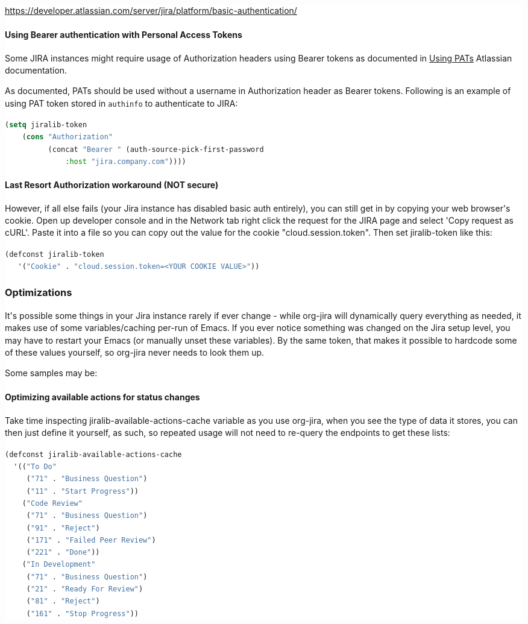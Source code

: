 https://developer.atlassian.com/server/jira/platform/basic-authentication/

#### Using Bearer authentication with Personal Access Tokens

Some JIRA instances might require usage of Authorization headers using Bearer
tokens as documented in [Using
PATs](https://confluence.atlassian.com/enterprise/using-personal-access-tokens-1026032365.html#UsingPersonalAccessTokens-UsingPATs)
Atlassian documentation.

As documented, PATs should be used without a username in Authorization header as
Bearer tokens. Following is an example of using PAT token stored in `authinfo`
to authenticate to JIRA:

```lisp
(setq jiralib-token
    (cons "Authorization"
          (concat "Bearer " (auth-source-pick-first-password
              :host "jira.company.com"))))
```

#### Last Resort Authorization workaround (NOT secure)
However, if all else fails (your Jira instance has disabled basic auth
entirely), you can still get in by copying your web browser's
cookie. Open up developer console and in the Network tab right click
the request for the JIRA page and select 'Copy request as cURL'. Paste
it into a file so you can copy out the value for the cookie
"cloud.session.token". Then set jiralib-token like this:

```lisp
(defconst jiralib-token
   '("Cookie" . "cloud.session.token=<YOUR COOKIE VALUE>"))
```

### Optimizations
It's possible some things in your Jira instance rarely if ever change - while org-jira
will dynamically query everything as needed, it makes use of some
variables/caching per-run of Emacs.  If you ever notice something was
changed on the Jira setup level, you may have to restart your Emacs
(or manually unset these variables).  By the same token, that makes it
possible to hardcode some of these values yourself, so org-jira never
needs to look them up.

Some samples may be:

#### Optimizing available actions for status changes
Take time inspecting jiralib-available-actions-cache variable as you
use org-jira, when you see the type of data it stores, you can then
just define it yourself, as such, so repeated usage will not need to
re-query the endpoints to get these lists:

```lisp
(defconst jiralib-available-actions-cache
  '(("To Do"
     ("71" . "Business Question")
     ("11" . "Start Progress"))
    ("Code Review"
     ("71" . "Business Question")
     ("91" . "Reject")
     ("171" . "Failed Peer Review")
     ("221" . "Done"))
    ("In Development"
     ("71" . "Business Question")
     ("21" . "Ready For Review")
     ("81" . "Reject")
     ("161" . "Stop Progress"))
```
